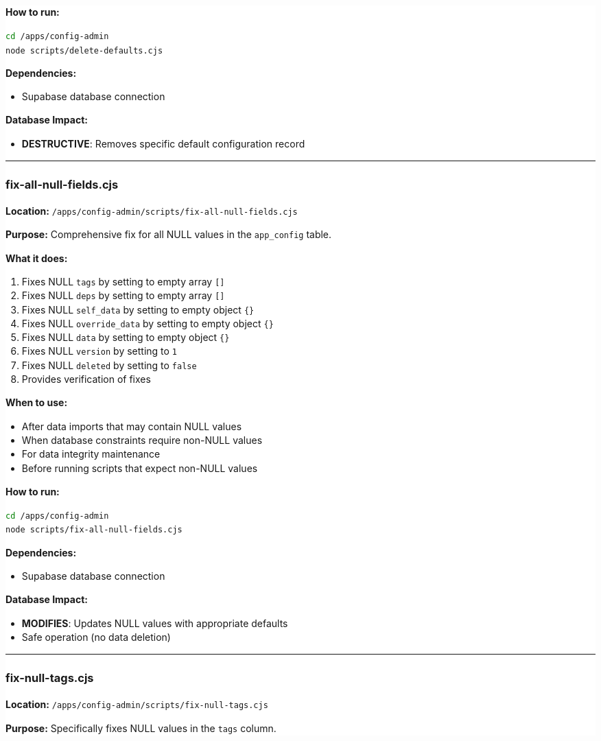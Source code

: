 **How to run:**
```bash
cd /apps/config-admin
node scripts/delete-defaults.cjs
```

**Dependencies:**
- Supabase database connection

**Database Impact:**
- **DESTRUCTIVE**: Removes specific default configuration record

---

### fix-all-null-fields.cjs

**Location:** `/apps/config-admin/scripts/fix-all-null-fields.cjs`

**Purpose:** Comprehensive fix for all NULL values in the `app_config` table.

**What it does:**
1. Fixes NULL `tags` by setting to empty array `[]`
2. Fixes NULL `deps` by setting to empty array `[]`
3. Fixes NULL `self_data` by setting to empty object `{}`
4. Fixes NULL `override_data` by setting to empty object `{}`
5. Fixes NULL `data` by setting to empty object `{}`
6. Fixes NULL `version` by setting to `1`
7. Fixes NULL `deleted` by setting to `false`
8. Provides verification of fixes

**When to use:**
- After data imports that may contain NULL values
- When database constraints require non-NULL values
- For data integrity maintenance
- Before running scripts that expect non-NULL values

**How to run:**
```bash
cd /apps/config-admin
node scripts/fix-all-null-fields.cjs
```

**Dependencies:**
- Supabase database connection

**Database Impact:**
- **MODIFIES**: Updates NULL values with appropriate defaults
- Safe operation (no data deletion)

---

### fix-null-tags.cjs

**Location:** `/apps/config-admin/scripts/fix-null-tags.cjs`

**Purpose:** Specifically fixes NULL values in the `tags` column.
